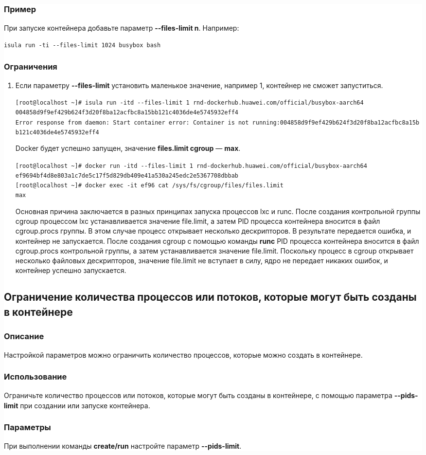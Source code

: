 ### Пример

При запуске контейнера добавьте параметр **--files-limit n**. Например:

```
isula run -ti --files-limit 1024 busybox bash
```

### Ограничения

1. Если параметру **--files-limit** установить маленькое значение, например 1, контейнер не сможет запуститься.
   
   ```
   [root@localhost ~]# isula run -itd --files-limit 1 rnd-dockerhub.huawei.com/official/busybox-aarch64
   004858d9f9ef429b624f3d20f8ba12acfbc8a15bb121c4036de4e5745932eff4
   Error response from daemon: Start container error: Container is not running:004858d9f9ef429b624f3d20f8ba12acfbc8a15bb121c4036de4e5745932eff4
   ```
   
   Docker будет успешно запущен, значение **files.limit cgroup** — **max**.
   
   ```
   [root@localhost ~]# docker run -itd --files-limit 1 rnd-dockerhub.huawei.com/official/busybox-aarch64
   ef9694bf4d8e803a1c7de5c17f5d829db409e41a530a245edc2e5367708dbbab
   [root@localhost ~]# docker exec -it ef96 cat /sys/fs/cgroup/files/files.limit
   max
   ```
   
   Основная причина заключается в разных принципах запуска процессов lxc и runc. После создания контрольной группы cgroup процессом lxc устанавливается значение file.limit, а затем PID процесса контейнера вносится в файл cgroup.procs группы. В этом случае процесс открывает несколько дескрипторов. В результате передается ошибка, и контейнер не запускается. После создания cgroup с помощью команды **runc** PID процесса контейнера вносится в файл cgroup.procs контрольной группы, а затем устанавливается значение file.limit. Поскольку процесс в cgroup открывает несколько файловых дескрипторов, значение file.limit не вступает в силу, ядро не передает никаких ошибок, и контейнер успешно запускается.

## Ограничение количества процессов или потоков, которые могут быть созданы в контейнере

### Описание

Настройкой параметров можно ограничить количество процессов, которые можно создать в контейнере.

### Использование

Ограничьте количество процессов или потоков, которые могут быть созданы в контейнере, с помощью параметра **--pids-limit** при создании или запуске контейнера.

### Параметры

При выполнении команды **create/run** настройте параметр **--pids-limit**.
